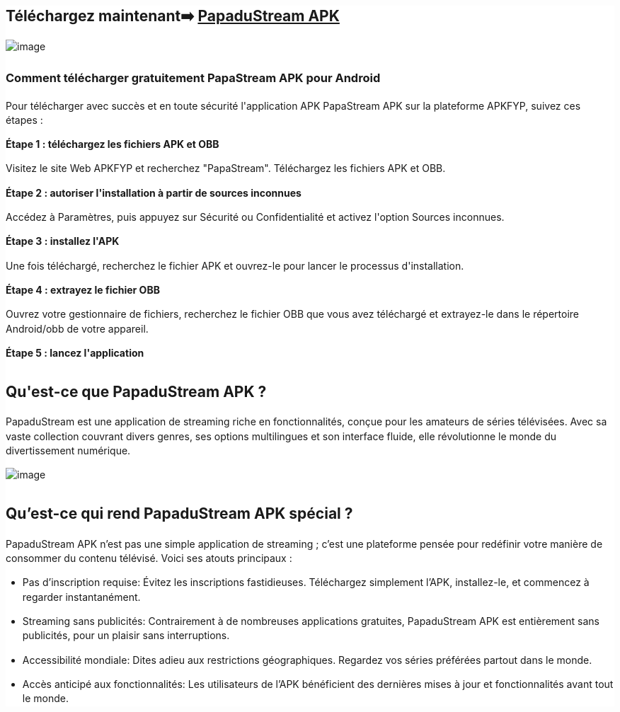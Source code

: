 ## Téléchargez maintenant➡️ [PapaduStream APK](https://apkfyp.com/papadustream.html)

![image](https://github.com/user-attachments/assets/d337c74a-a673-4b8b-8df3-c7383116d72b)
### Comment télécharger gratuitement PapaStream APK pour Android
Pour télécharger avec succès et en toute sécurité l'application APK PapaStream APK sur la plateforme APKFYP, suivez ces étapes :

**Étape 1 : téléchargez les fichiers APK et OBB**

Visitez le site Web APKFYP et recherchez "PapaStream". Téléchargez les fichiers APK et OBB.

**Étape 2 : autoriser l'installation à partir de sources inconnues**

Accédez à Paramètres, puis appuyez sur Sécurité ou Confidentialité et activez l'option Sources inconnues.

**Étape 3 : installez l'APK**

Une fois téléchargé, recherchez le fichier APK et ouvrez-le pour lancer le processus d'installation.

**Étape 4 : extrayez le fichier OBB**

Ouvrez votre gestionnaire de fichiers, recherchez le fichier OBB que vous avez téléchargé et extrayez-le dans le répertoire Android/obb de votre appareil.

**Étape 5 : lancez l'application**
## Qu'est-ce que PapaduStream APK ?
PapaduStream est une application de streaming riche en fonctionnalités, conçue pour les amateurs de séries télévisées. Avec sa vaste collection couvrant divers genres, ses options multilingues et son interface fluide, elle révolutionne le monde du divertissement numérique.

![image](https://github.com/user-attachments/assets/5fc11952-a694-4df2-8bf1-4c2fb1879f9d)

## Qu’est-ce qui rend PapaduStream APK spécial ?
 PapaduStream APK n’est pas une simple application de streaming ; c’est une plateforme pensée pour redéfinir votre manière de consommer du contenu télévisé. Voici ses atouts principaux :
- Pas d’inscription requise:
 Évitez les inscriptions fastidieuses. Téléchargez simplement l’APK, installez-le, et commencez à regarder instantanément.

- Streaming sans publicités:
 Contrairement à de nombreuses applications gratuites, PapaduStream APK est entièrement sans publicités, pour un plaisir sans interruptions.

- Accessibilité mondiale:
 Dites adieu aux restrictions géographiques. Regardez vos séries préférées partout dans le monde.

- Accès anticipé aux fonctionnalités:
 Les utilisateurs de l’APK bénéficient des dernières mises à jour et fonctionnalités avant tout le monde.
